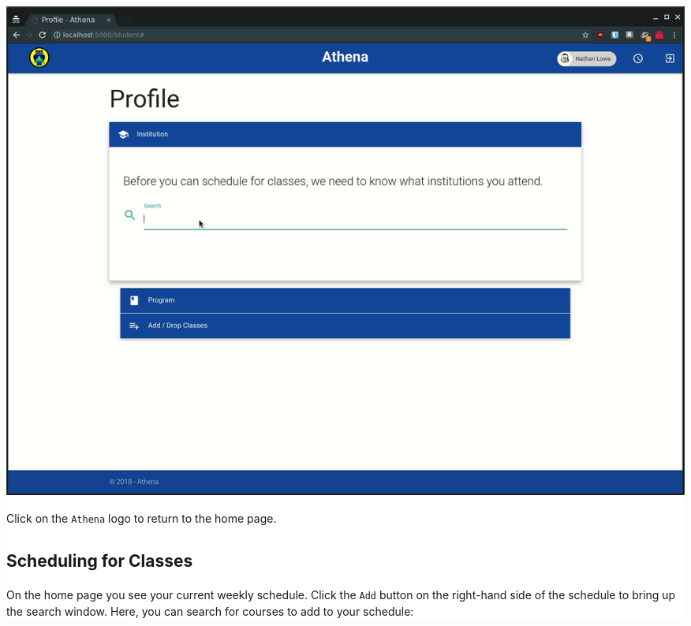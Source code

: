 ![](img/15_athena_enroll_institutions.gif)

Click on the `Athena` logo to return to the home page.

## Scheduling for Classes

On the home page you see your current weekly schedule. Click the `Add` button on the right-hand side of the schedule
to bring up the search window. Here, you can search for courses to add to your schedule:
